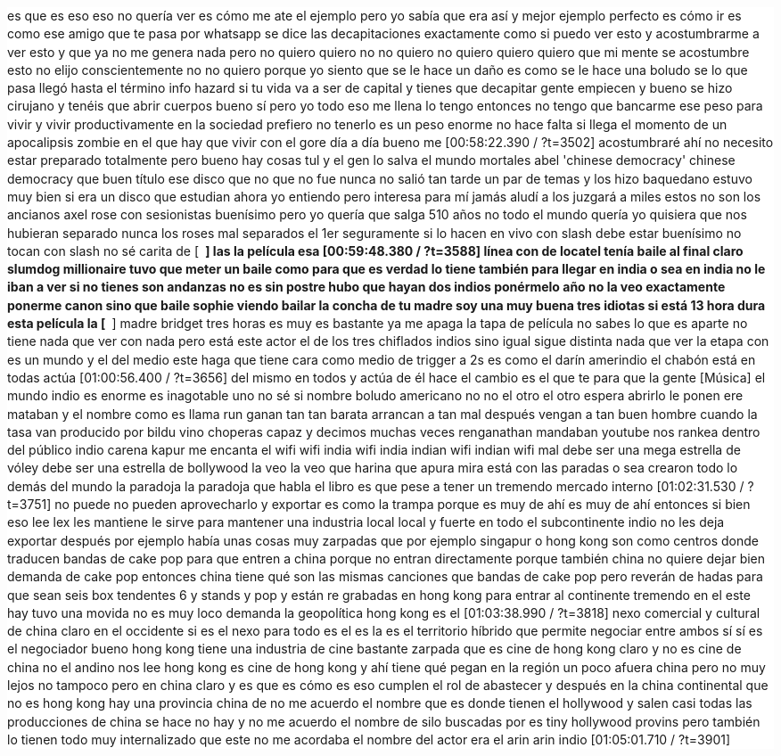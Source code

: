 es que es eso eso no quería ver es cómo me ate el ejemplo pero yo sabía que era así y mejor ejemplo perfecto es cómo ir es como ese amigo que te pasa por whatsapp se dice las decapitaciones exactamente como si puedo ver esto y acostumbrarme a ver esto y que ya no me genera nada pero no quiero quiero no no quiero no quiero quiero quiero que mi mente se acostumbre esto no elijo conscientemente no no quiero porque yo siento que se le hace un daño es como se le hace una boludo se lo que pasa llegó hasta el término info hazard si tu vida va a ser de capital y tienes que decapitar gente empiecen y bueno se hizo cirujano y tenéis que abrir cuerpos bueno sí pero yo todo eso me llena lo tengo entonces no tengo que bancarme ese peso para vivir y vivir productivamente en la sociedad prefiero no tenerlo es un peso enorme no hace falta si llega el momento de un apocalipsis zombie en el que hay que vivir con el gore día a día bueno me 
[00:58:22.390 / ?t=3502]
acostumbraré ahí no necesito estar preparado totalmente pero bueno hay cosas tul y el gen lo salva el mundo mortales abel 'chinese democracy' chinese democracy que buen título ese disco que no que no fue nunca no salió tan tarde un par de temas y los hizo baquedano estuvo muy bien si era un disco que estudian ahora yo entiendo pero interesa para mí jamás aludí a los juzgará a miles estos no son los ancianos axel rose con sesionistas buenísimo pero yo quería que salga 510 años no todo el mundo quería yo quisiera que nos hubieran separado nunca los roses mal separados el 1er seguramente si lo hacen en vivo con slash debe estar buenísimo no tocan con slash no sé carita de [&nbsp;__&nbsp;] las la película esa 
[00:59:48.380 / ?t=3588]
línea con de locatel tenía baile al final claro slumdog millionaire tuvo que meter un baile como para que es verdad lo tiene también para llegar en india o sea en india no le iban a ver si no tienes son andanzas no es sin postre hubo que hayan dos indios ponérmelo año no la veo exactamente ponerme canon sino que baile sophie viendo bailar la concha de tu madre soy una muy buena tres idiotas si está 13 hora dura esta película la [&nbsp;__&nbsp;] madre bridget tres horas es muy es bastante ya me apaga la tapa de película no sabes lo que es aparte no tiene nada que ver con nada pero está este actor el de los tres chiflados indios sino igual sigue distinta nada que ver la etapa con es un mundo y el del medio este haga que tiene cara como medio de trigger a 2s es como el darín amerindio el chabón está en todas actúa 
[01:00:56.400 / ?t=3656]
del mismo en todos y actúa de él hace el cambio es el que te para que la gente [Música] el mundo indio es enorme es inagotable uno no sé si nombre boludo americano no no el otro el otro espera abrirlo le ponen ere mataban y el nombre como es llama run ganan tan tan barata arrancan a tan mal después vengan a tan buen hombre cuando la tasa van producido por bildu vino choperas capaz y decimos muchas veces renganathan mandaban youtube nos rankea dentro del público indio carena kapur me encanta el wifi wifi india wifi india indian wifi indian wifi mal debe ser una mega estrella de vóley debe ser una estrella de bollywood la veo la veo que harina que apura mira está con las paradas o sea crearon todo lo demás del mundo la paradoja la paradoja que habla el libro es que pese a tener un tremendo mercado interno 
[01:02:31.530 / ?t=3751]
no puede no pueden aprovecharlo y exportar es como la trampa porque es muy de ahí es muy de ahí entonces si bien eso lee lex les mantiene le sirve para mantener una industria local local y fuerte en todo el subcontinente indio no les deja exportar después por ejemplo había unas cosas muy zarpadas que por ejemplo singapur o hong kong son como centros donde traducen bandas de cake pop para que entren a china porque no entran directamente porque también china no quiere dejar bien demanda de cake pop entonces china tiene qué son las mismas canciones que bandas de cake pop pero reverán de hadas para que sean seis box tendentes 6 y stands y pop y están re grabadas en hong kong para entrar al continente tremendo en el este hay tuvo una movida no es muy loco demanda la geopolítica hong kong es el 
[01:03:38.990 / ?t=3818]
nexo comercial y cultural de china claro en el occidente si es el nexo para todo es el es la es el territorio híbrido que permite negociar entre ambos sí sí es el negociador bueno hong kong tiene una industria de cine bastante zarpada que es cine de hong kong claro y no es cine de china no el andino nos lee hong kong es cine de hong kong y ahí tiene qué pegan en la región un poco afuera china pero no muy lejos no tampoco pero en china claro y es que es cómo es eso cumplen el rol de abastecer y después en la china continental que no es hong kong hay una provincia china de no me acuerdo el nombre que es donde tienen el hollywood y salen casi todas las producciones de china se hace no hay y no me acuerdo el nombre de silo buscadas por es tiny hollywood provins pero también lo tienen todo muy internalizado que este no me acordaba el nombre del actor era el arin arin indio 
[01:05:01.710 / ?t=3901]